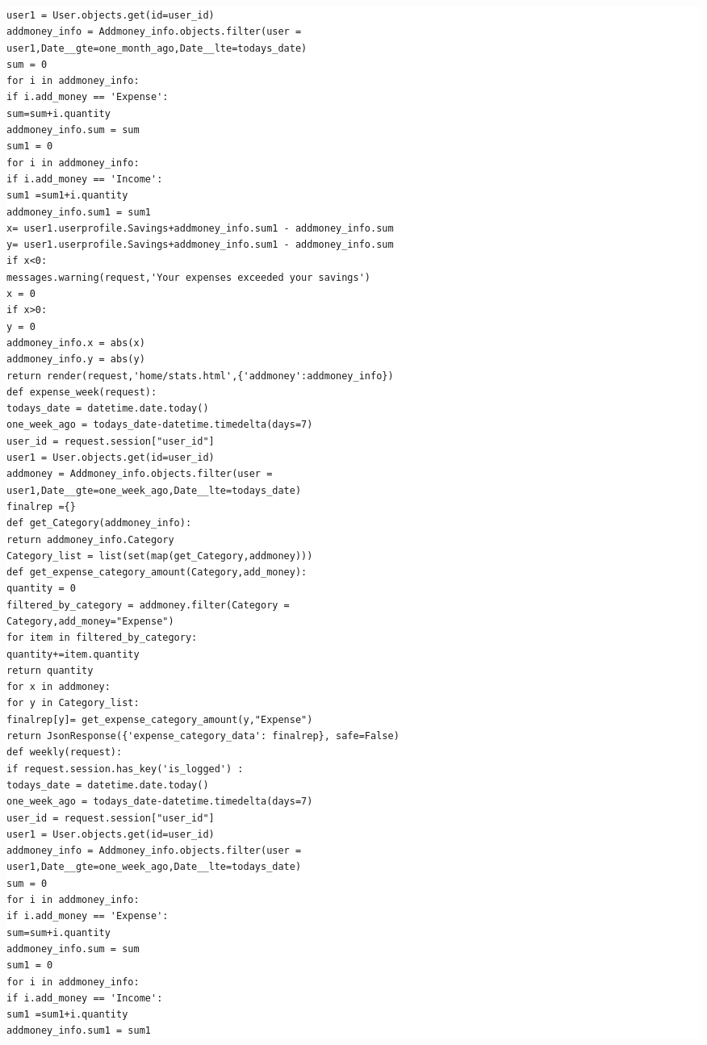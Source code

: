 ```
user1 = User.objects.get(id=user_id)
addmoney_info = Addmoney_info.objects.filter(user =
user1,Date__gte=one_month_ago,Date__lte=todays_date)
sum = 0
for i in addmoney_info:
if i.add_money == 'Expense':
sum=sum+i.quantity
addmoney_info.sum = sum
sum1 = 0
for i in addmoney_info:
if i.add_money == 'Income':
sum1 =sum1+i.quantity
addmoney_info.sum1 = sum1
x= user1.userprofile.Savings+addmoney_info.sum1 - addmoney_info.sum
y= user1.userprofile.Savings+addmoney_info.sum1 - addmoney_info.sum
if x<0:
messages.warning(request,'Your expenses exceeded your savings')
x = 0
if x>0:
y = 0
addmoney_info.x = abs(x)
addmoney_info.y = abs(y)
return render(request,'home/stats.html',{'addmoney':addmoney_info})
def expense_week(request):
todays_date = datetime.date.today()
one_week_ago = todays_date-datetime.timedelta(days=7)
user_id = request.session["user_id"]
user1 = User.objects.get(id=user_id)
addmoney = Addmoney_info.objects.filter(user =
user1,Date__gte=one_week_ago,Date__lte=todays_date)
finalrep ={}
def get_Category(addmoney_info):
return addmoney_info.Category
Category_list = list(set(map(get_Category,addmoney)))
def get_expense_category_amount(Category,add_money):
quantity = 0
filtered_by_category = addmoney.filter(Category =
Category,add_money="Expense")
for item in filtered_by_category:
quantity+=item.quantity
return quantity
for x in addmoney:
for y in Category_list:
finalrep[y]= get_expense_category_amount(y,"Expense")
return JsonResponse({'expense_category_data': finalrep}, safe=False)
def weekly(request):
if request.session.has_key('is_logged') :
todays_date = datetime.date.today()
one_week_ago = todays_date-datetime.timedelta(days=7)
user_id = request.session["user_id"]
user1 = User.objects.get(id=user_id)
addmoney_info = Addmoney_info.objects.filter(user =
user1,Date__gte=one_week_ago,Date__lte=todays_date)
sum = 0
for i in addmoney_info:
if i.add_money == 'Expense':
sum=sum+i.quantity
addmoney_info.sum = sum
sum1 = 0
for i in addmoney_info:
if i.add_money == 'Income':
sum1 =sum1+i.quantity
addmoney_info.sum1 = sum1
```